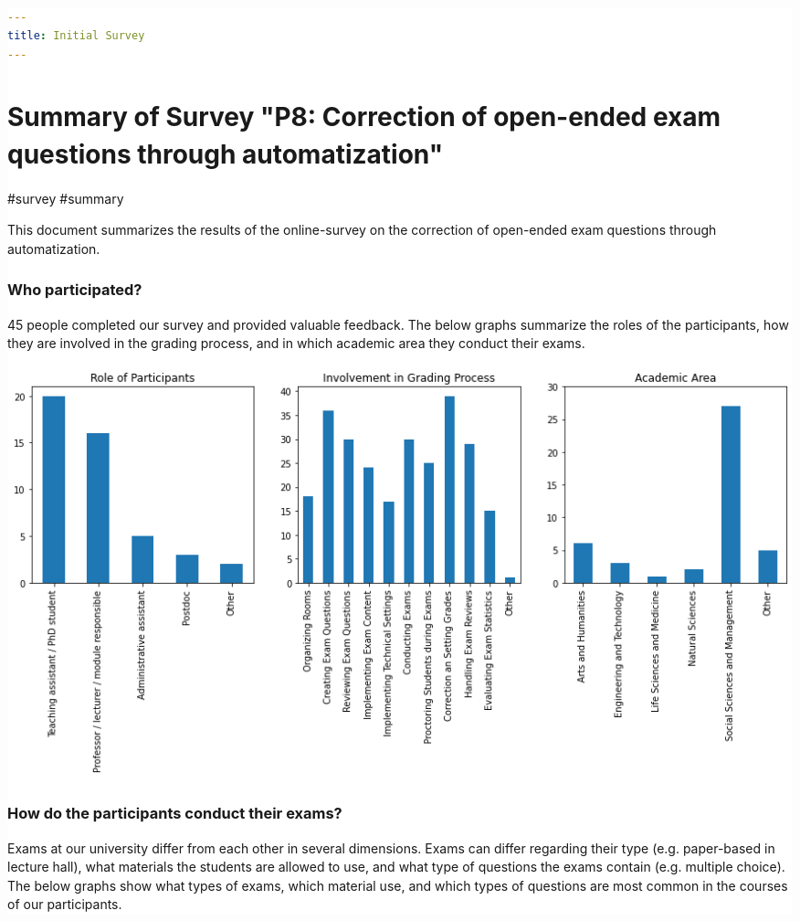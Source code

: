 ```yaml
---
title: Initial Survey
---
```


# Summary of Survey "P8: Correction of open-ended exam questions through automatization"

#survey #summary

This document summarizes the results of the online-survey on the correction of open-ended exam questions through automatization.

### Who participated?

45 people completed our survey and provided valuable feedback. The below graphs summarize the roles of the participants, how they are involved in the grading process, and in which academic area they conduct their exams.

![png](notes/research/surveys/plots/output_2_0.png)

### How do the participants conduct their exams?

Exams at our university differ from each other in several dimensions. Exams can differ regarding their type (e.g. paper-based in lecture hall), what materials the students are allowed to use, and what type of questions the exams contain (e.g. multiple choice). The below graphs show what types of exams, which material use, and which types of questions are most common in the courses of our participants.
